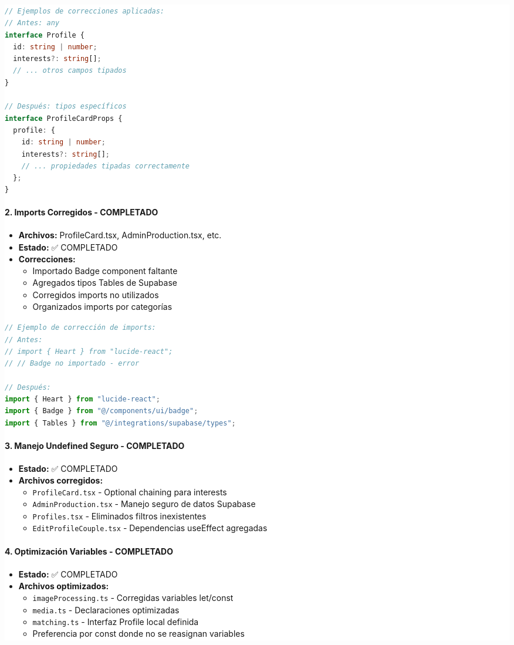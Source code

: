 ```typescript
// Ejemplos de correcciones aplicadas:
// Antes: any
interface Profile {
  id: string | number;
  interests?: string[];
  // ... otros campos tipados
}

// Después: tipos específicos
interface ProfileCardProps {
  profile: {
    id: string | number;
    interests?: string[];
    // ... propiedades tipadas correctamente
  };
}
```

#### 2. **Imports Corregidos - COMPLETADO**
- **Archivos:** ProfileCard.tsx, AdminProduction.tsx, etc.
- **Estado:** ✅ COMPLETADO
- **Correcciones:**
  - Importado Badge component faltante
  - Agregados tipos Tables de Supabase
  - Corregidos imports no utilizados
  - Organizados imports por categorías

```typescript
// Ejemplo de corrección de imports:
// Antes:
// import { Heart } from "lucide-react";
// // Badge no importado - error

// Después:
import { Heart } from "lucide-react";
import { Badge } from "@/components/ui/badge";
import { Tables } from "@/integrations/supabase/types";
```

#### 3. **Manejo Undefined Seguro - COMPLETADO**
- **Estado:** ✅ COMPLETADO
- **Archivos corregidos:**
  - `ProfileCard.tsx` - Optional chaining para interests
  - `AdminProduction.tsx` - Manejo seguro de datos Supabase
  - `Profiles.tsx` - Eliminados filtros inexistentes
  - `EditProfileCouple.tsx` - Dependencias useEffect agregadas

#### 4. **Optimización Variables - COMPLETADO**
- **Estado:** ✅ COMPLETADO
- **Archivos optimizados:**
  - `imageProcessing.ts` - Corregidas variables let/const
  - `media.ts` - Declaraciones optimizadas
  - `matching.ts` - Interfaz Profile local definida
  - Preferencia por const donde no se reasignan variables
